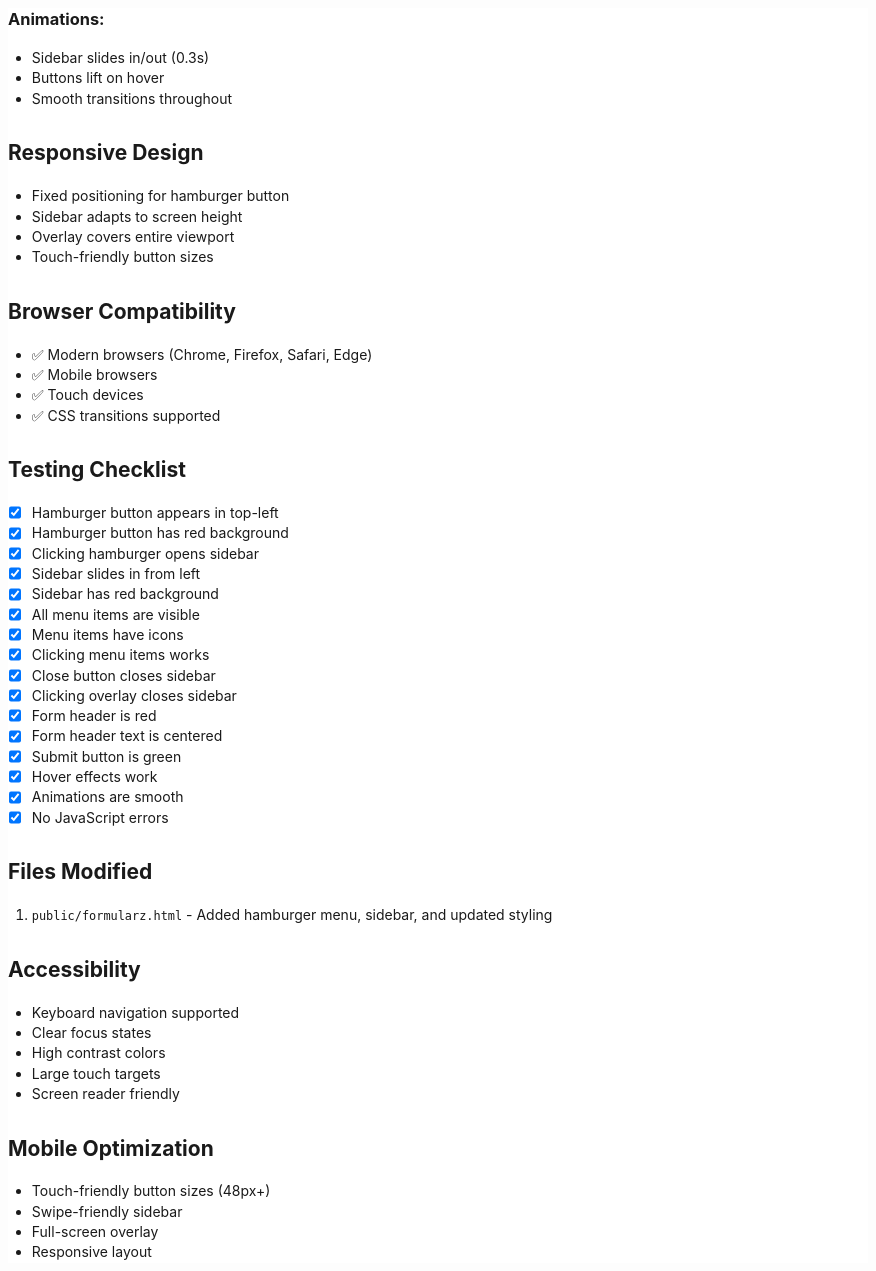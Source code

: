 ### Animations:
- Sidebar slides in/out (0.3s)
- Buttons lift on hover
- Smooth transitions throughout

## Responsive Design
- Fixed positioning for hamburger button
- Sidebar adapts to screen height
- Overlay covers entire viewport
- Touch-friendly button sizes

## Browser Compatibility
- ✅ Modern browsers (Chrome, Firefox, Safari, Edge)
- ✅ Mobile browsers
- ✅ Touch devices
- ✅ CSS transitions supported

## Testing Checklist
- [x] Hamburger button appears in top-left
- [x] Hamburger button has red background
- [x] Clicking hamburger opens sidebar
- [x] Sidebar slides in from left
- [x] Sidebar has red background
- [x] All menu items are visible
- [x] Menu items have icons
- [x] Clicking menu items works
- [x] Close button closes sidebar
- [x] Clicking overlay closes sidebar
- [x] Form header is red
- [x] Form header text is centered
- [x] Submit button is green
- [x] Hover effects work
- [x] Animations are smooth
- [x] No JavaScript errors

## Files Modified
1. `public/formularz.html` - Added hamburger menu, sidebar, and updated styling

## Accessibility
- Keyboard navigation supported
- Clear focus states
- High contrast colors
- Large touch targets
- Screen reader friendly

## Mobile Optimization
- Touch-friendly button sizes (48px+)
- Swipe-friendly sidebar
- Full-screen overlay
- Responsive layout
